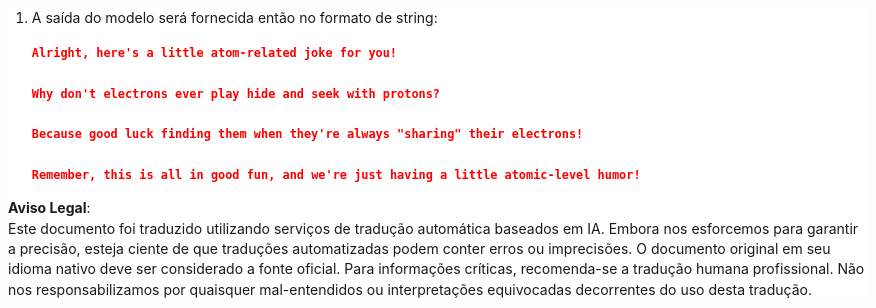 1. A saída do modelo será fornecida então no formato de string:

    ``` JSON
    Alright, here's a little atom-related joke for you!
    
    Why don't electrons ever play hide and seek with protons?
    
    Because good luck finding them when they're always "sharing" their electrons!
    
    Remember, this is all in good fun, and we're just having a little atomic-level humor!
    ```

**Aviso Legal**:  
Este documento foi traduzido utilizando serviços de tradução automática baseados em IA. Embora nos esforcemos para garantir a precisão, esteja ciente de que traduções automatizadas podem conter erros ou imprecisões. O documento original em seu idioma nativo deve ser considerado a fonte oficial. Para informações críticas, recomenda-se a tradução humana profissional. Não nos responsabilizamos por quaisquer mal-entendidos ou interpretações equivocadas decorrentes do uso desta tradução.